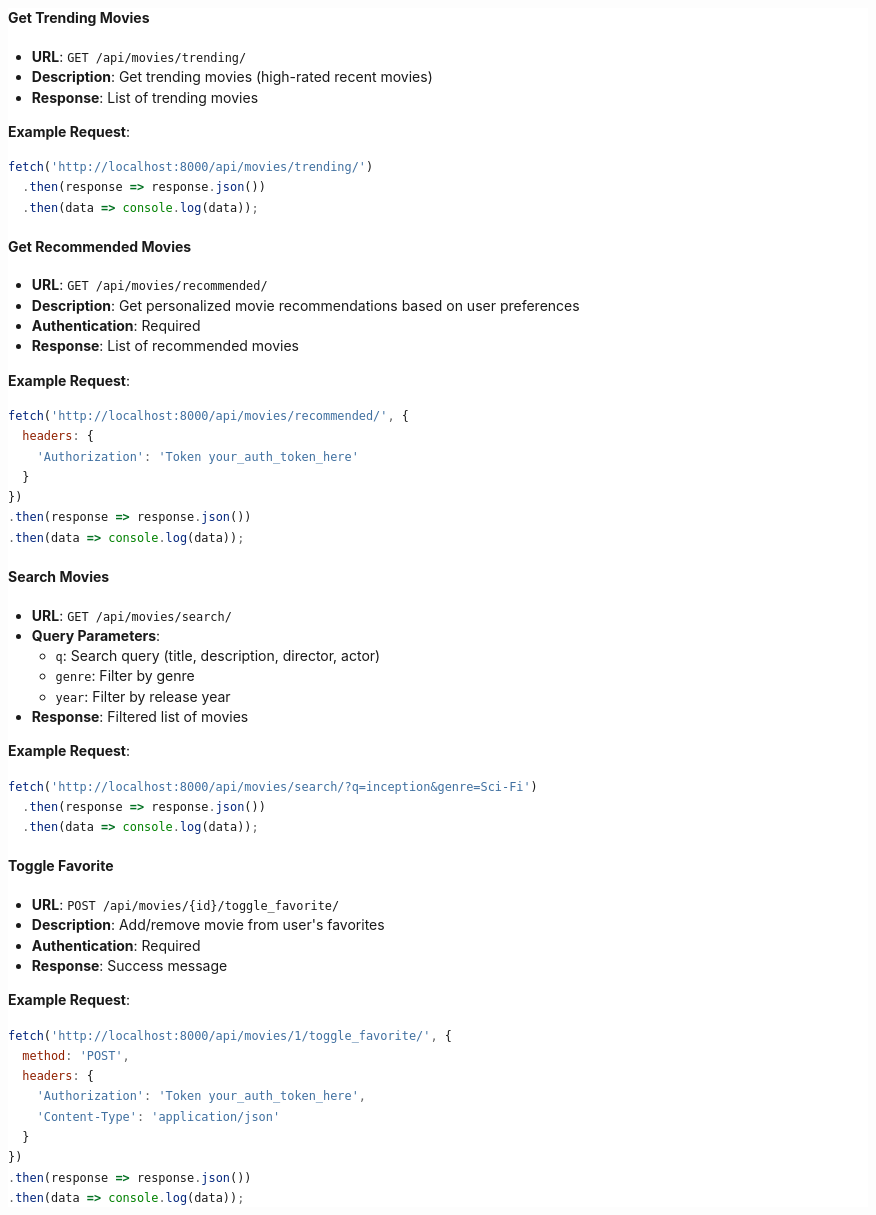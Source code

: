#### Get Trending Movies
- **URL**: `GET /api/movies/trending/`
- **Description**: Get trending movies (high-rated recent movies)
- **Response**: List of trending movies

**Example Request**:
```javascript
fetch('http://localhost:8000/api/movies/trending/')
  .then(response => response.json())
  .then(data => console.log(data));
```

#### Get Recommended Movies
- **URL**: `GET /api/movies/recommended/`
- **Description**: Get personalized movie recommendations based on user preferences
- **Authentication**: Required
- **Response**: List of recommended movies

**Example Request**:
```javascript
fetch('http://localhost:8000/api/movies/recommended/', {
  headers: {
    'Authorization': 'Token your_auth_token_here'
  }
})
.then(response => response.json())
.then(data => console.log(data));
```

#### Search Movies
- **URL**: `GET /api/movies/search/`
- **Query Parameters**:
  - `q`: Search query (title, description, director, actor)
  - `genre`: Filter by genre
  - `year`: Filter by release year
- **Response**: Filtered list of movies

**Example Request**:
```javascript
fetch('http://localhost:8000/api/movies/search/?q=inception&genre=Sci-Fi')
  .then(response => response.json())
  .then(data => console.log(data));
```

#### Toggle Favorite
- **URL**: `POST /api/movies/{id}/toggle_favorite/`
- **Description**: Add/remove movie from user's favorites
- **Authentication**: Required
- **Response**: Success message

**Example Request**:
```javascript
fetch('http://localhost:8000/api/movies/1/toggle_favorite/', {
  method: 'POST',
  headers: {
    'Authorization': 'Token your_auth_token_here',
    'Content-Type': 'application/json'
  }
})
.then(response => response.json())
.then(data => console.log(data));
```
